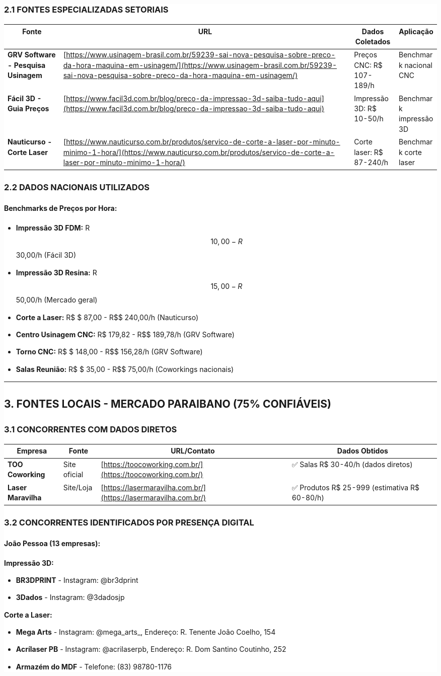 ### 2.1 FONTES ESPECIALIZADAS SETORIAIS

| Fonte | URL | Dados Coletados | Aplicação |
| --- | --- | --- | --- |
| **GRV Software - Pesquisa Usinagem** | [https://www.usinagem-brasil.com.br/59239-sai-nova-pesquisa-sobre-preco-da-hora-maquina-em-usinagem/](https://www.usinagem-brasil.com.br/59239-sai-nova-pesquisa-sobre-preco-da-hora-maquina-em-usinagem/) | Preços CNC: R$ 107-189/h | Benchmark nacional CNC |
| **Fácil 3D - Guia Preços** | [https://www.facil3d.com.br/blog/preco-da-impressao-3d-saiba-tudo-aqui](https://www.facil3d.com.br/blog/preco-da-impressao-3d-saiba-tudo-aqui) | Impressão 3D: R$ 10-50/h | Benchmark impressão 3D |
| **Nauticurso - Corte Laser** | [https://www.nauticurso.com.br/produtos/servico-de-corte-a-laser-por-minuto-minimo-1-hora/](https://www.nauticurso.com.br/produtos/servico-de-corte-a-laser-por-minuto-minimo-1-hora/) | Corte laser: R$ 87-240/h | Benchmark corte laser |

### 2.2 DADOS NACIONAIS UTILIZADOS

#### Benchmarks de Preços por Hora:

- **Impressão 3D FDM:** R$$ 10,00 - R$$ 30,00/h (Fácil 3D)

- **Impressão 3D Resina:** R$$ 15,00 - R$$ 50,00/h (Mercado geral)

- **Corte a Laser:** R$ $ 87,00 - R$$ 240,00/h (Nauticurso)

- **Centro Usinagem CNC:** R$ 179,82 - R$$ 189,78/h (GRV Software)

- **Torno CNC:** R$ $ 148,00 - R$$ 156,28/h (GRV Software)

- **Salas Reunião:** R$ $ 35,00 - R$$ 75,00/h (Coworkings nacionais)

---

## 3. FONTES LOCAIS - MERCADO PARAIBANO (75% CONFIÁVEIS)

### 3.1 CONCORRENTES COM DADOS DIRETOS

| Empresa | Fonte | URL/Contato | Dados Obtidos |
| --- | --- | --- | --- |
| **TOO Coworking** | Site oficial | [https://toocoworking.com.br/](https://toocoworking.com.br/) | ✅ Salas R$ 30-40/h (dados diretos) |
| **Laser Maravilha** | Site/Loja | [https://lasermaravilha.com.br/](https://lasermaravilha.com.br/) | ✅ Produtos R$ 25-999 (estimativa R$ 60-80/h) |

### 3.2 CONCORRENTES IDENTIFICADOS POR PRESENÇA DIGITAL

#### João Pessoa (13 empresas):

**Impressão 3D:**

- **BR3DPRINT** - Instagram: @br3dprint

- **3Dados** - Instagram: @3dadosjp

**Corte a Laser:**

- **Mega Arts** - Instagram: @mega_arts_, Endereço: R. Tenente João Coelho, 154

- **Acrílaser PB** - Instagram: @acrilaserpb, Endereço: R. Dom Santino Coutinho, 252

- **Armazém do MDF** - Telefone: (83) 98780-1176

